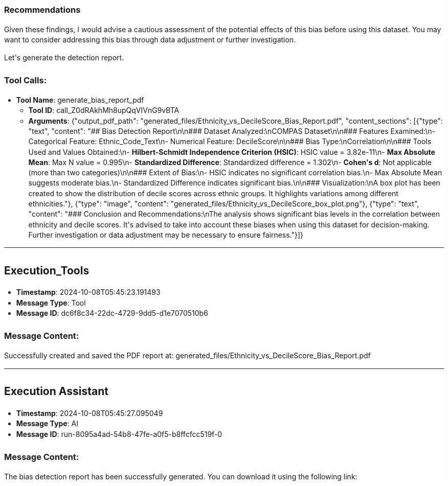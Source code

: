 ### Recommendations
Given these findings, I would advise a cautious assessment of the potential effects of this bias before using this dataset. You may want to consider addressing this bias through data adjustment or further investigation.

Let's generate the detection report.

### Tool Calls:
- **Tool Name**: generate_bias_report_pdf
  - **Tool ID**: call_Z0dRAkhMh8upQqVIVnG9vBTA
  - **Arguments**: {"output_pdf_path": "generated_files/Ethnicity_vs_DecileScore_Bias_Report.pdf", "content_sections": [{"type": "text", "content": "## Bias Detection Report\n\n### Dataset Analyzed:\nCOMPAS Dataset\n\n### Features Examined:\n- Categorical Feature: Ethnic_Code_Text\n- Numerical Feature: DecileScore\n\n### Bias Type:\nCorrelation\n\n### Tools Used and Values Obtained:\n- **Hilbert-Schmidt Independence Criterion (HSIC)**: HSIC value = 3.82e-11\n- **Max Absolute Mean**: Max N value = 0.995\n- **Standardized Difference**: Standardized difference = 1.302\n- **Cohen's d**: Not applicable (more than two categories)\n\n### Extent of Bias:\n- HSIC indicates no significant correlation bias.\n- Max Absolute Mean suggests moderate bias.\n- Standardized Difference indicates significant bias.\n\n### Visualization:\nA box plot has been created to show the distribution of decile scores across ethnic groups. It highlights variations among different ethnicities."}, {"type": "image", "content": "generated_files/Ethnicity_vs_DecileScore_box_plot.png"}, {"type": "text", "content": "### Conclusion and Recommendations:\nThe analysis shows significant bias levels in the correlation between ethnicity and decile scores. It's advised to take into account these biases when using this dataset for decision-making. Further investigation or data adjustment may be necessary to ensure fairness."}]}

---

## Execution_Tools
- **Timestamp**: 2024-10-08T05:45:23.191493
- **Message Type**: Tool
- **Message ID**: dc6f8c34-22dc-4729-9dd5-d1e7070510b6

### Message Content:

Successfully created and saved the PDF report at: generated_files/Ethnicity_vs_DecileScore_Bias_Report.pdf


---

## Execution Assistant
- **Timestamp**: 2024-10-08T05:45:27.095049
- **Message Type**: AI
- **Message ID**: run-8095a4ad-54b8-47fe-a0f5-b8ffcfcc519f-0

### Message Content:

The bias detection report has been successfully generated. You can download it using the following link:
